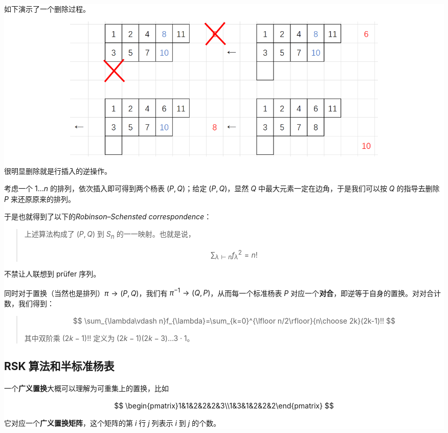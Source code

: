 如下演示了一个删除过程。

<div style="width:70%;margin:auto"><img src="/images/RSK2.png" alt=""></div>

很明显删除就是行插入的逆操作。

考虑一个 $1...n$ 的排列，依次插入即可得到两个杨表 $(P,Q)$；给定 $(P,Q)$，显然 $Q$ 中最大元素一定在边角，于是我们可以按 $Q$ 的指导去删除 $P$ 来还原原来的排列。

于是也就得到了以下的*Robinson–Schensted correspondence*：

> 上述算法构成了 $(P,Q)$ 到 $S_n$ 的一一映射。也就是说，
>
> $$
> \sum_{\lambda\vdash n}f_{\lambda}^2=n!
> $$

不禁让人联想到 prüfer 序列。

同时对于置换（当然也是排列）$\pi\rightarrow (P,Q)$，我们有 $\pi^{-1}\rightarrow(Q,P)$，从而每一个标准杨表 $P$ 对应一个**对合**，即逆等于自身的置换。对对合计数，我们得到：

> $$
> \sum_{\lambda\vdash n}f_{\lambda}=\sum_{k=0}^{\lfloor n/2\rfloor}{n\choose 2k}(2k-1)!!
> $$
>
> 其中双阶乘 $(2k-1)!!$ 定义为 $(2k-1)(2k-3)...3\cdot 1$。

## RSK 算法和半标准杨表

一个**广义置换**大概可以理解为可重集上的置换，比如

$$
\begin{pmatrix}1&1&2&2&2&3\\1&3&1&2&2&2\end{pmatrix}
$$

它对应一个**广义置换矩阵**，这个矩阵的第 $i$ 行 $j$ 列表示 $i$ 到 $j$ 的个数。

